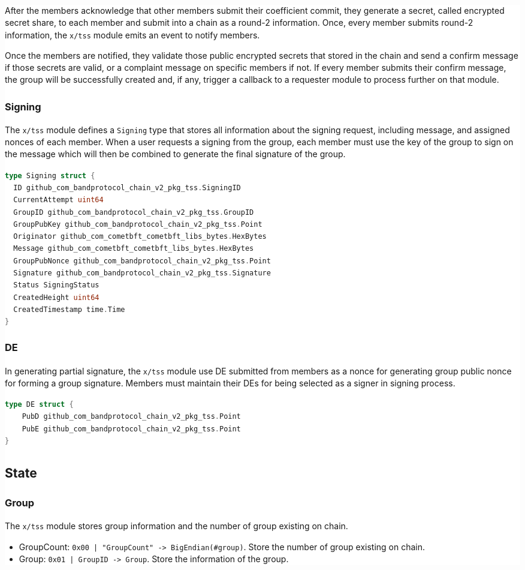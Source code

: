 After the members acknowledge that other members submit their coefficient commit, they generate a secret, called encrypted secret share, to each member and submit into a chain as a round-2 information. Once, every member submits round-2 information, the `x/tss` module emits an event to notify members.

Once the members are notified, they validate those public encrypted secrets that stored in the chain and send a confirm message if those secrets are valid, or a complaint message on specific members if not. If every member submits their confirm message, the group will be successfully created and, if any, trigger a callback to a requester module to process further on that module.

### Signing

The `x/tss` module defines a `Signing` type that stores all information about the signing request, including message, and assigned nonces of each member. When a user requests a signing from the group, each member must use the key of the group to sign on the message which will then be combined to generate the final signature of the group.

```go
type Signing struct {
  ID github_com_bandprotocol_chain_v2_pkg_tss.SigningID
  CurrentAttempt uint64
  GroupID github_com_bandprotocol_chain_v2_pkg_tss.GroupID
  GroupPubKey github_com_bandprotocol_chain_v2_pkg_tss.Point
  Originator github_com_cometbft_cometbft_libs_bytes.HexBytes
  Message github_com_cometbft_cometbft_libs_bytes.HexBytes
  GroupPubNonce github_com_bandprotocol_chain_v2_pkg_tss.Point
  Signature github_com_bandprotocol_chain_v2_pkg_tss.Signature
  Status SigningStatus
  CreatedHeight uint64
  CreatedTimestamp time.Time
}
```

### DE

In generating partial signature, the `x/tss` module use DE submitted from members as a nonce for generating group public nonce for forming a group signature. Members must maintain their DEs for being selected as a signer in signing process.

```go
type DE struct {
	PubD github_com_bandprotocol_chain_v2_pkg_tss.Point
	PubE github_com_bandprotocol_chain_v2_pkg_tss.Point
}
```

## State

### Group

The `x/tss` module stores group information and the number of group existing on chain.

- GroupCount: `0x00 | "GroupCount" -> BigEndian(#group)`. Store the number of group existing on chain.
- Group: `0x01 | GroupID -> Group`. Store the information of the group.
